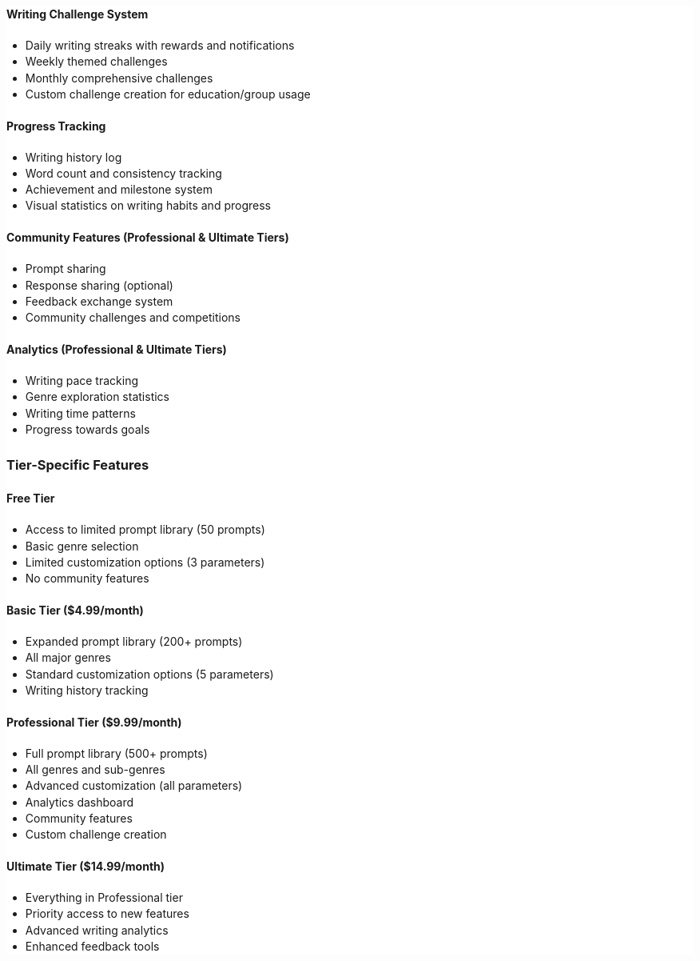 #### Writing Challenge System
- Daily writing streaks with rewards and notifications
- Weekly themed challenges
- Monthly comprehensive challenges
- Custom challenge creation for education/group usage

#### Progress Tracking
- Writing history log
- Word count and consistency tracking
- Achievement and milestone system
- Visual statistics on writing habits and progress

#### Community Features (Professional & Ultimate Tiers)
- Prompt sharing
- Response sharing (optional)
- Feedback exchange system
- Community challenges and competitions

#### Analytics (Professional & Ultimate Tiers)
- Writing pace tracking
- Genre exploration statistics
- Writing time patterns
- Progress towards goals

### Tier-Specific Features

#### Free Tier
- Access to limited prompt library (50 prompts)
- Basic genre selection
- Limited customization options (3 parameters)
- No community features

#### Basic Tier ($4.99/month)
- Expanded prompt library (200+ prompts)
- All major genres
- Standard customization options (5 parameters)
- Writing history tracking

#### Professional Tier ($9.99/month)
- Full prompt library (500+ prompts)
- All genres and sub-genres
- Advanced customization (all parameters)
- Analytics dashboard
- Community features
- Custom challenge creation

#### Ultimate Tier ($14.99/month)
- Everything in Professional tier
- Priority access to new features
- Advanced writing analytics
- Enhanced feedback tools
